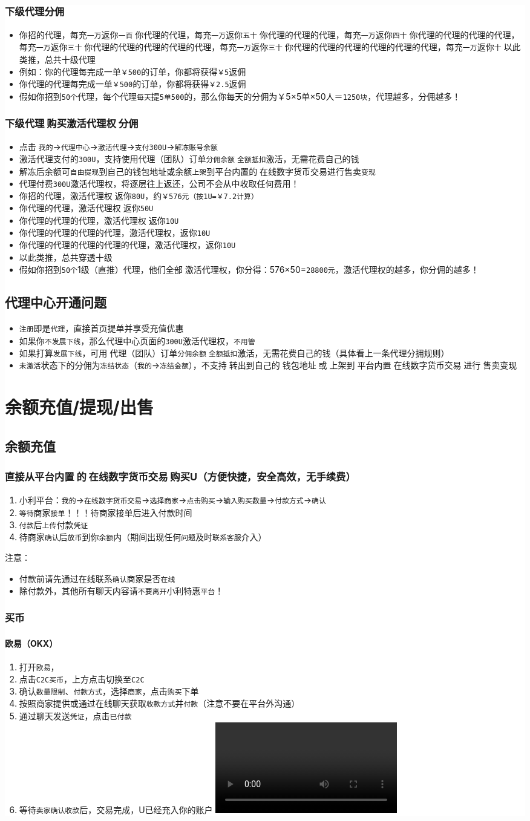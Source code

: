 ### 下级代理分佣

* 你招的代理，每充`一万`返你`一百`
你代理的代理，每充`一万`返你`五十`
你代理的代理的代理，每充`一万`返你`四十`
你代理的代理的代理的代理，每充`一万`返你`三十`
你代理的代理的代理的代理的代理，每充`一万`返你`三十`
你代理的代理的代理的代理的代理的代理，每充`一万`返你`十`
以此类推，总共十级代理
* 例如：你的代理每完成一单`￥500`的订单，你都将获得`￥5`返佣
* 你代理的代理每完成一单`￥500`的订单，你都将获得`￥2.5`返佣
* 假如你招到`50个`代理，每个代理`每天`提`5单500`的，那么你每天的分佣为￥5×5单×50人＝`1250块`，代理越多，分佣越多！

### 下级代理 购买激活代理权 分佣

* 点击 `我的`→`代理中心`→`激活代理`→`支付300U`→`解冻账号余额`
* 激活代理支付的`300U`，支持使用代理（团队）订单`分佣余额` `全额抵扣`激活，无需花费自己的钱
* 解冻后余额可`自由提现`到自己的钱包地址或余额`上架`到平台内置的 在线数字货币交易进行售卖`变现`
* 代理付费`300U`激活代理权，将逐层往上返还，公司不会从中收取任何费用！
* 你招的代理，激活代理权 返你`80U`，约`￥576元（按1U=￥7.2计算）`
* 你代理的代理，激活代理权 返你`50U`
* 你代理的代理的代理，激活代理权 返你`10U`
* 你代理的代理的代理的代理，激活代理权，返你`10U`
* 你代理的代理的代理的代理的代理，激活代理权，返你`10U`
* 以此类推，总共穿透十级
* 假如你招到`50个`1级（直推）代理，他们全部 激活代理权，你分得：576×50=`28800元`，激活代理权的越多，你分佣的越多！

## 代理中心开通问题

* `注册`即是`代理`，直接首页提单并享受充值优惠
* 如果你`不发展下线`，那么代理中心页面的`300U`激活代理权，`不用管`
* 如果打算`发展下线`，可用 代理（团队）订单`分佣余额` `全额抵扣`激活，无需花费自己的钱（具体看上一条代理分拥规则）
* `未激活`状态下的分佣为`冻结状态`（`我的`→`冻结金额`），不支持 转出到自己的 钱包地址 或 上架到 平台内置 在线数字货币交易 进行 售卖变现

# 余额充值/提现/出售
## 余额充值
### 直接从平台内置 的 在线数字货币交易 购买U（方便快捷，安全高效，无手续费）
1. 小利平台：`我的`→`在线数字货币交易`→`选择商家`→`点击购买`→`输入购买数量`→`付款方式`→`确认`
2. `等待`商家`接单`！！！待商家接单后进入付款时间
3. `付款`后`上传`付款`凭证`
4. 待商家`确认`后`放币`到你`余额`内（期间出现任何`问题`及时`联系客服`介入）

注意：
* 付款前请先通过在线联系`确认`商家是否`在线`
* 除付款外，其他所有聊天内容请`不要离开`小利特惠`平台`！

### 买币
#### 欧易（OKX）
1. 打开`欧易`，
2. 点击`C2C买币`，上方点击切换至`C2C`
3. 确认`数量限制`、`付款方式`，选择`商家`，点击`购买`下单
4. 按照商家提供或通过在线聊天获取`收款方式`并`付款`（注意不要在平台外沟通）
5. 通过聊天发送`凭证`，点击`已付款`
6. 等待`卖家确认收款`后，交易完成，U已经充入你的账户
![=video](/media/attachment/2025/07/%E6%AC%A7%E6%98%93%E4%B9%B0%E5%B8%81.mp4)
